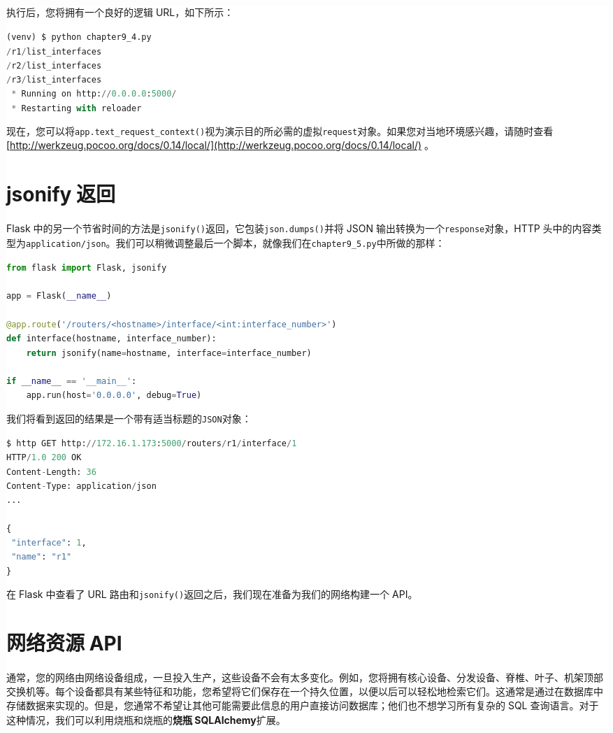 执行后，您将拥有一个良好的逻辑 URL，如下所示：

```py
(venv) $ python chapter9_4.py
/r1/list_interfaces
/r2/list_interfaces
/r3/list_interfaces
 * Running on http://0.0.0.0:5000/
 * Restarting with reloader 
```

现在，您可以将`app.text_request_context()`视为演示目的所必需的虚拟`request`对象。如果您对当地环境感兴趣，请随时查看[http://werkzeug.pocoo.org/docs/0.14/local/](http://werkzeug.pocoo.org/docs/0.14/local/) 。

# jsonify 返回

Flask 中的另一个节省时间的方法是`jsonify()`返回，它包装`json.dumps()`并将 JSON 输出转换为一个`response`对象，HTTP 头中的内容类型为`application/json`。我们可以稍微调整最后一个脚本，就像我们在`chapter9_5.py`中所做的那样：

```py
from flask import Flask, jsonify

app = Flask(__name__)

@app.route('/routers/<hostname>/interface/<int:interface_number>')
def interface(hostname, interface_number):
    return jsonify(name=hostname, interface=interface_number)

if __name__ == '__main__':
    app.run(host='0.0.0.0', debug=True)
```

我们将看到返回的结果是一个带有适当标题的`JSON`对象：

```py
$ http GET http://172.16.1.173:5000/routers/r1/interface/1
HTTP/1.0 200 OK
Content-Length: 36
Content-Type: application/json
...

{
 "interface": 1,
 "name": "r1"
}
```

在 Flask 中查看了 URL 路由和`jsonify()`返回之后，我们现在准备为我们的网络构建一个 API。

# 网络资源 API

通常，您的网络由网络设备组成，一旦投入生产，这些设备不会有太多变化。例如，您将拥有核心设备、分发设备、脊椎、叶子、机架顶部交换机等。每个设备都具有某些特征和功能，您希望将它们保存在一个持久位置，以便以后可以轻松地检索它们。这通常是通过在数据库中存储数据来实现的。但是，您通常不希望让其他可能需要此信息的用户直接访问数据库；他们也不想学习所有复杂的 SQL 查询语言。对于这种情况，我们可以利用烧瓶和烧瓶的**烧瓶 SQLAlchemy**扩展。
